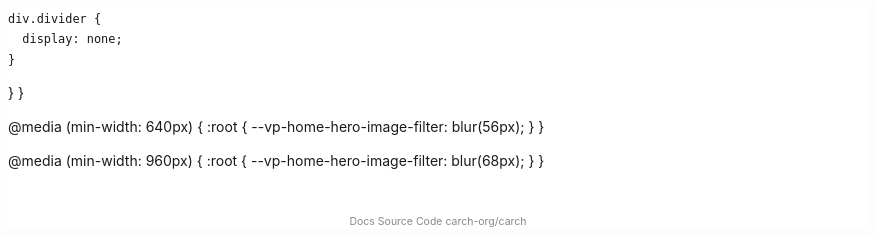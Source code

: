     div.divider {
      display: none;
    }
  }
}

@media (min-width: 640px) {
  :root {
    --vp-home-hero-image-filter: blur(56px);
  }
}

@media (min-width: 960px) {
  :root {
    --vp-home-hero-image-filter: blur(68px);
  }
}
</style>

<footer style="text-align:center; font-size: 0.75rem; color: var(--vp-c-text-muted, #888); margin-top: 3rem;">
  Docs Source Code <a href="https://github.com/carch-org/docs" target="_blank" rel="noopener" style="color: var(--vp-c-brand-2); text-decoration: none;">carch-org/carch</a>
</footer>
